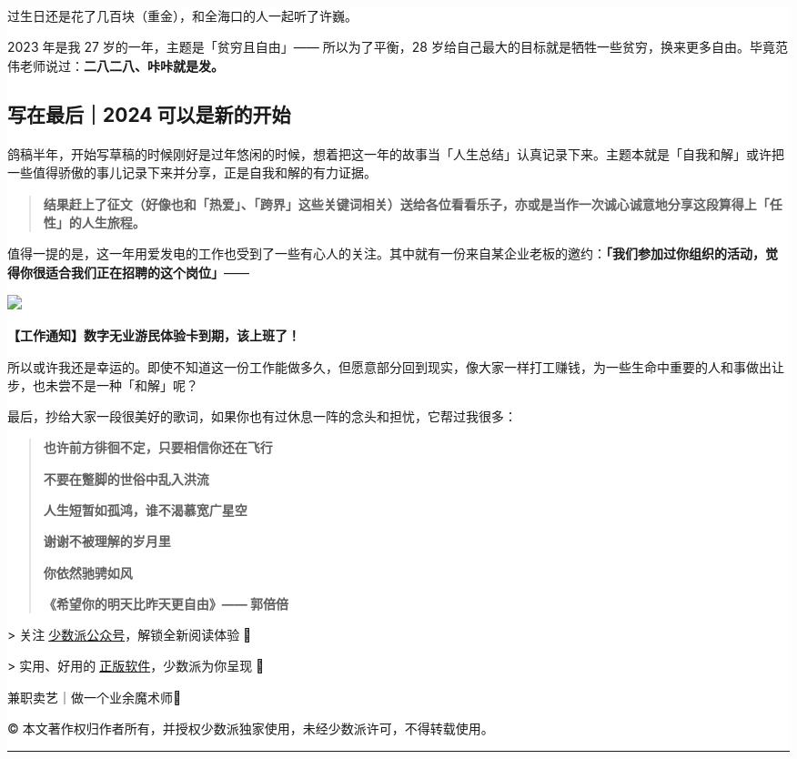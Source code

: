 过生日还是花了几百块（重金），和全海口的人一起听了许巍。

2023 年是我 27 岁的一年，主题是「贫穷且自由」—— 所以为了平衡，28 岁给自己最大的目标就是牺牲一些贫穷，换来更多自由。毕竟范伟老师说过：**二八二八、咔咔就是发。**

## 写在最后｜2024 可以是新的开始

鸽稿半年，开始写草稿的时候刚好是过年悠闲的时候，想着把这一年的故事当「人生总结」认真记录下来。主题本就是「自我和解」或许把一些值得骄傲的事儿记录下来并分享，正是自我和解的有力证据。

> **结果赶上了征文（好像也和「热爱」、「跨界」这些关键词相关）送给各位看看乐子，亦或是当作一次诚心诚意地分享这段算得上「任性」的人生旅程。**

值得一提的是，这一年用爱发电的工作也受到了一些有心人的关注。其中就有一份来自某企业老板的邀约：**「我们参加过你组织的活动，觉得你很适合我们正在招聘的这个岗位」**—— 

![](https://proxy-prod.omnivore-image-cache.app/0x0,sf5TQnPy6lVPpOdMIofdTdtsc-CpaEPjtf1aSqKxKrRA/https://cdn.sspai.com/2024/02/21/a3440a54833e407a1716a639e9be1354.png)

**【工作通知】数字无业游民体验卡到期，该上班了！**

所以或许我还是幸运的。即使不知道这一份工作能做多久，但愿意部分回到现实，像大家一样打工赚钱，为一些生命中重要的人和事做出让步，也未尝不是一种「和解」呢？

最后，抄给大家一段很美好的歌词，如果你也有过休息一阵的念头和担忧，它帮过我很多：

> **也许前方徘徊不定，只要相信你还在飞行**
> 
> **不要在蹩脚的世俗中乱入洪流**
> 
> **人生短暂如孤鸿，谁不渴慕宽广星空**
> 
> **谢谢不被理解的岁月里**
> 
> **你依然驰骋如风**
> 
> **《希望你的明天比昨天更自由》—— 郭倍倍**

\> 关注 [少数派公众号](https://sspai.com/s/J71e)，解锁全新阅读体验 📰

\> 实用、好用的 [正版软件](https://sspai.com/mall)，少数派为你呈现 🚀

兼职卖艺｜做一个业余魔术师🧙‍

© 本文著作权归作者所有，并授权少数派独家使用，未经少数派许可，不得转载使用。

---

